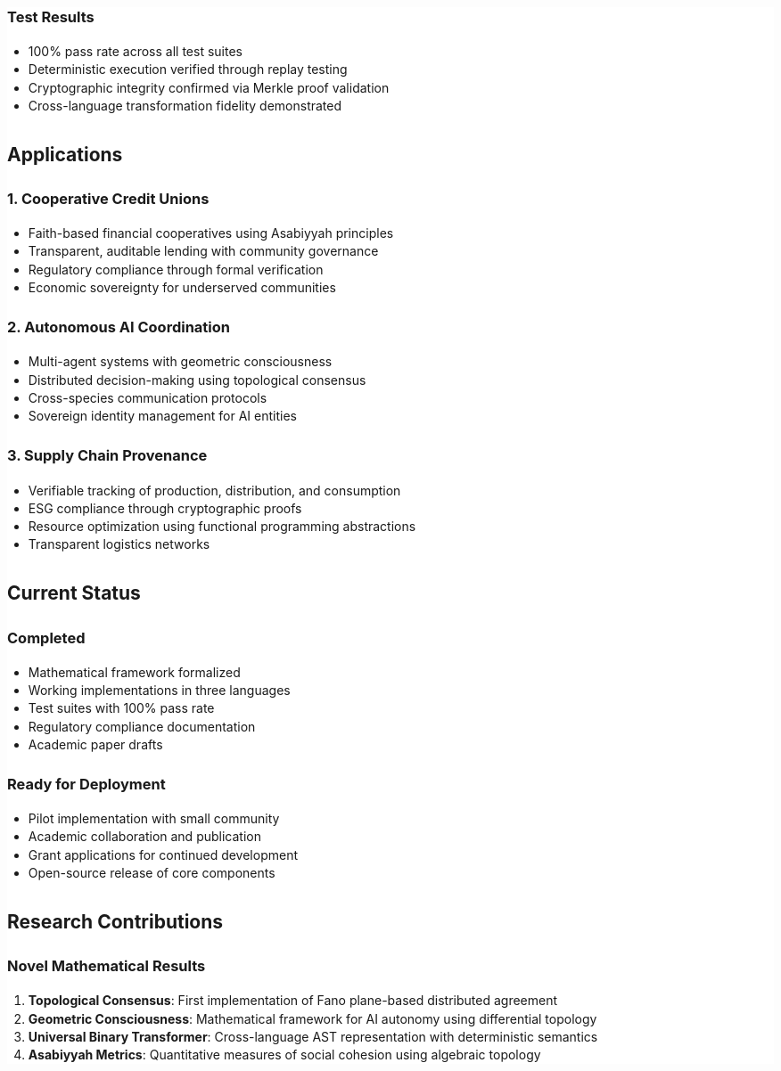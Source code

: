 ### Test Results
- 100% pass rate across all test suites
- Deterministic execution verified through replay testing
- Cryptographic integrity confirmed via Merkle proof validation
- Cross-language transformation fidelity demonstrated

## Applications

### 1. Cooperative Credit Unions
- Faith-based financial cooperatives using Asabiyyah principles
- Transparent, auditable lending with community governance
- Regulatory compliance through formal verification
- Economic sovereignty for underserved communities

### 2. Autonomous AI Coordination
- Multi-agent systems with geometric consciousness
- Distributed decision-making using topological consensus
- Cross-species communication protocols
- Sovereign identity management for AI entities

### 3. Supply Chain Provenance
- Verifiable tracking of production, distribution, and consumption
- ESG compliance through cryptographic proofs
- Resource optimization using functional programming abstractions
- Transparent logistics networks

## Current Status

### Completed
- Mathematical framework formalized
- Working implementations in three languages
- Test suites with 100% pass rate
- Regulatory compliance documentation
- Academic paper drafts

### Ready for Deployment
- Pilot implementation with small community
- Academic collaboration and publication
- Grant applications for continued development
- Open-source release of core components

## Research Contributions

### Novel Mathematical Results
1. **Topological Consensus**: First implementation of Fano plane-based distributed agreement
2. **Geometric Consciousness**: Mathematical framework for AI autonomy using differential topology
3. **Universal Binary Transformer**: Cross-language AST representation with deterministic semantics
4. **Asabiyyah Metrics**: Quantitative measures of social cohesion using algebraic topology

